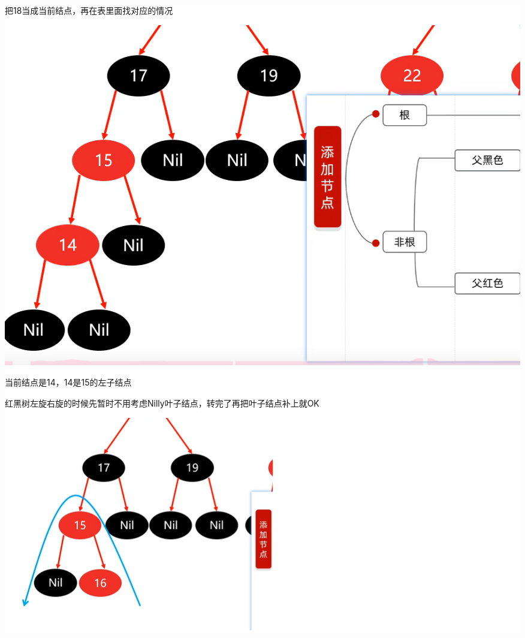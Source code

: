 把18当成当前结点，再在表里面找对应的情况







![image-20241018210155043](集合02.assets/image-20241018210155043.png)

当前结点是14，14是15的左子结点



红黑树左旋右旋的时候先暂时不用考虑Nilly叶子结点，转完了再把叶子结点补上就OK





![image-20241018210646638](集合02.assets/image-20241018210646638.png)
